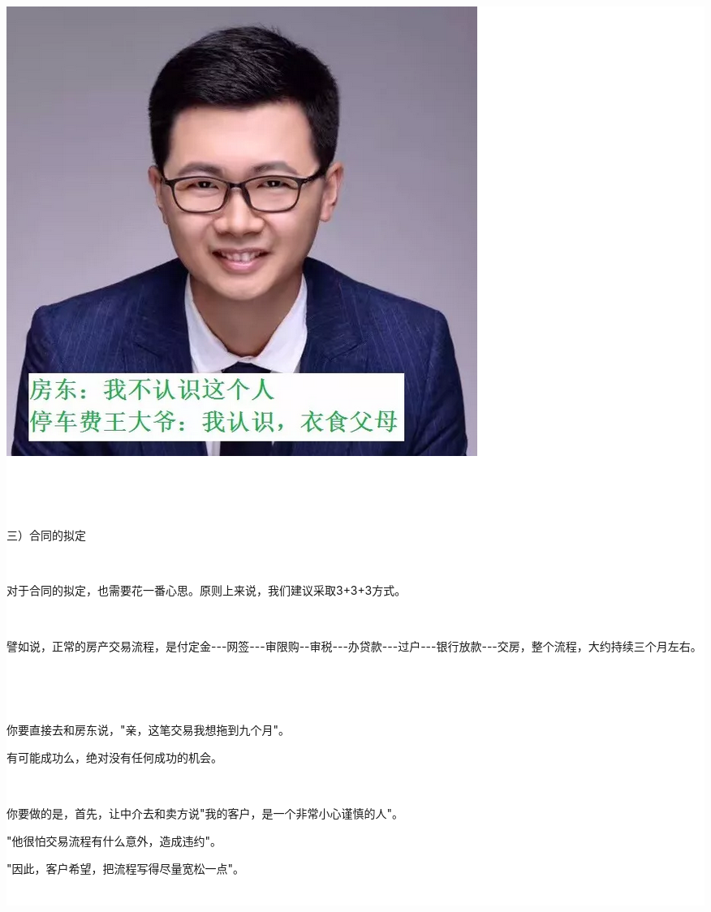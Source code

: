 ![](../img/1620/media/image2.png)


 

 

三）合同的拟定

 

对于合同的拟定，也需要花一番心思。原则上来说，我们建议采取3+3+3方式。

 

譬如说，正常的房产交易流程，是付定金---网签---审限购\--审税---办贷款---过户---银行放款---交房，整个流程，大约持续三个月左右。

 

 

你要直接去和房东说，"亲，这笔交易我想拖到九个月"。

有可能成功么，绝对没有任何成功的机会。

 

你要做的是，首先，让中介去和卖方说"我的客户，是一个非常小心谨慎的人"。

"他很怕交易流程有什么意外，造成违约"。

"因此，客户希望，把流程写得尽量宽松一点"。

 